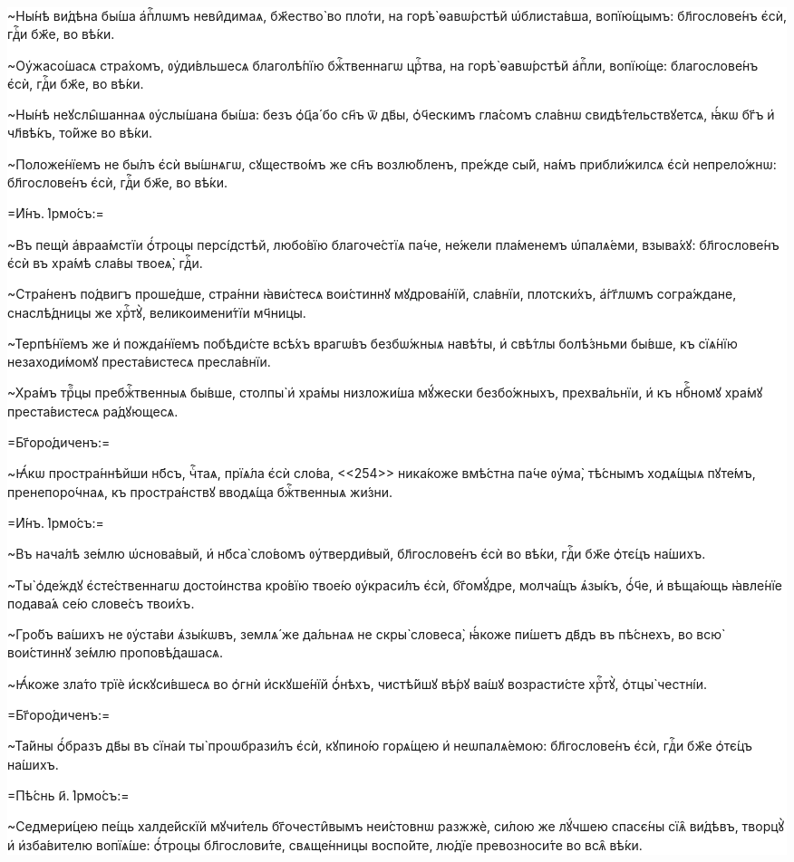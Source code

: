 ~Ны́нѣ ви́дѣна бы́ша а҆пⷭ҇лѡмъ неви̑димаѧ, бж҃ество̀ во пло́ти, на горѣ̀
ѳавѡ́рстѣй ѡ҆блиста́вша, вопїю́щымъ: бл҃гослове́нъ є҆сѝ, гдⷭ҇и бж҃е, во вѣ́ки.

~Оу҆жасо́шасѧ стра́хомъ, ᲂу҆ди́вльшесѧ благолѣ́пїю бжⷭ҇твеннагѡ црⷭ҇тва, на
горѣ̀ ѳавѡ́рстѣй а҆пⷭ҇ли, вопїю́ще: благослове́нъ є҆сѝ, гдⷭ҇и бж҃е, во вѣ́ки.

~Ны́нѣ неꙋслы̑шаннаѧ ᲂу҆слы́шана бы́ша: безъ ѻ҆ц҃а́ бо сн҃ъ ѿ дв҃ы, ѻ҆ч҃ескимъ
гла́сомъ сла́внѡ свидѣ́тельствꙋетсѧ, ꙗ҆́кѡ бг҃ъ и҆ чл҃вѣ́къ, то́йже во вѣ́ки.

~Положе́нїемъ не бы́лъ є҆сѝ вы́шнѧгѡ, сꙋщество́мъ же сн҃ъ возлю́бленъ, пре́жде
сы́й, на́мъ прибли́жилсѧ є҆сѝ непрело́жнѡ: бл҃гослове́нъ є҆сѝ, гдⷭ҇и бж҃е, во
вѣ́ки.

=И҆́нъ. І҆рмо́съ:=

~Въ пещѝ а҆враа́мстїи ѻ҆́троцы персі́дстѣй, любо́вїю благоче́стїѧ па́че,
не́жели пла́менемъ ѡ҆палѧ́еми, взыва́хꙋ: бл҃гослове́нъ є҆сѝ въ хра́мѣ сла́вы
твоеѧ̀, гдⷭ҇и.

~Стра́ненъ по́двигъ проше́дше, стра́нни ꙗ҆ви́стесѧ вои́стиннꙋ мꙋдрова́нїй,
сла́внїи, плотски́хъ, а҆́гг҃лѡмъ согра́ждане, снаслѣ́дницы же хрⷭ҇тꙋ̀,
великоимени́тїи мч҃ницы.

~Терпѣ́нїемъ же и҆ пожда́нїемъ побѣди́сте всѣ́хъ врагѡ́въ безбѡ́жныѧ навѣ́ты,
и҆ свѣ́тлы болѣ́зньми бы́вше, къ сїѧ́нїю незаходи́момꙋ преста́вистесѧ
пресла́внїи.

~Хра́мъ трⷪ҇цы пребжⷭ҇твенныѧ бы́вше, столпы̀ и҆ хра́мы низложи́ша мꙋ́жески
безбо́жныхъ, прехва́льнїи, и҆ къ нбⷭ҇номꙋ хра́мꙋ преста́вистесѧ ра́дꙋющесѧ.

=Бг҃оро́диченъ:=

~Ꙗ҆́кѡ простра́ннѣйши нб҃съ, чⷭ҇таѧ, прїѧ́ла є҆сѝ сло́ва, <<254>> ника́коже
вмѣ́стна па́че ᲂу҆ма̀, тѣ́снымъ ходѧ́щыѧ пꙋте́мъ, пренепоро́чнаѧ, къ
простра́нствꙋ вводѧ́ща бжⷭ҇твенныѧ жи́зни.

=И҆́нъ. І҆рмо́съ:=

~Въ нача́лѣ зе́млю ѡ҆снова́вый, и҆ нб҃са̀ сло́вомъ ᲂу҆тверди́вый, бл҃гослове́нъ
є҆сѝ во вѣ́ки, гдⷭ҇и бж҃е ѻ҆тє́цъ на́шихъ.

~Ты̀ ѻ҆де́ждꙋ є҆сте́ственнагѡ досто́инства кро́вїю твое́ю ᲂу҆краси́лъ є҆сѝ,
бг҃омꙋ́дре, молча́щъ ѧ҆зы́къ, ѻ҆́ч҃е, и҆ вѣща́ющь ꙗ҆вле́нїе подава́ѧ се́ю
слове́съ твои́хъ.

~Гро́бъ ва́шихъ не ᲂу҆ста́ви ѧ҆зы́кѡвъ, землѧ́ же да́льнаѧ не скры̀ словеса̀,
ꙗ҆́коже пи́шетъ дв҃дъ въ пѣ́снехъ, во всю̀ вои́стиннꙋ зе́млю проповѣ́дашасѧ.

~Ꙗ҆́коже зла́то трїѐ и҆скꙋси́вшесѧ во ѻ҆гнѝ и҆скꙋше́нїй ѻ҆́нѣхъ, чистѣ́йшꙋ
вѣ́рꙋ ва́шꙋ возрасти́сте хрⷭ҇тꙋ̀, ѻ҆тцы̀ честні́и.

=Бг҃оро́диченъ:=

~Та́йны ѻ҆́бразъ дв҃ы въ сїна́и ты̀ проѡбрази́лъ є҆сѝ, кꙋпино́ю горѧ́щею и҆
неѡпалѧ́емою: бл҃гослове́нъ є҆сѝ, гдⷭ҇и бж҃е ѻ҆тє́цъ на́шихъ.

=Пѣ́снь и҃. І҆рмо́съ:=

~Седмери́цею пе́щь халде́йскїй мꙋчи́тель бг҃очести̑вымъ неи́стовнѡ разжжѐ,
си́лою же лꙋ́чшею спасє́ны сїѧ̑ ви́дѣвъ, творцꙋ̀ и҆ и҆зба́вителю вопїѧ́ше:
ѻ҆́троцы бл҃гослови́те, свѧще́нницы воспо́йте, лю́дїе превозноси́те во всѧ̑
вѣ́ки.
